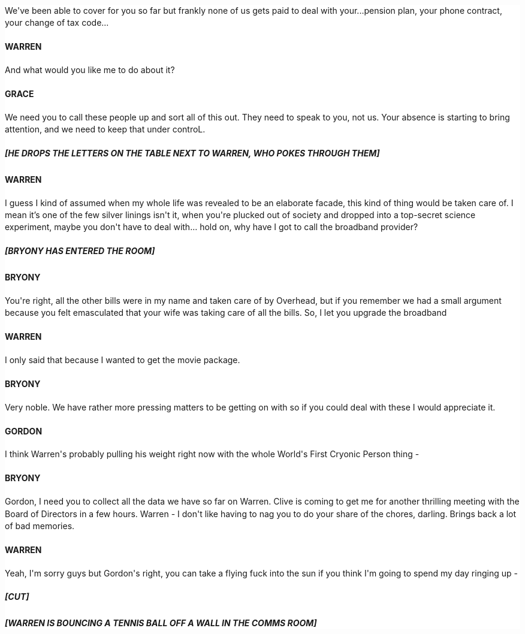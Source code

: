 We've been able to cover for you so far but frankly none of us gets paid to deal with your...pension plan, your phone contract, your change of tax code... 

#### WARREN

And what would you like me to do about it?

#### GRACE

We need you to call these people up and sort all of this out. They need to speak to you, not us. Your absence is starting to bring attention, and we need to keep that under controL.

##### [HE DROPS THE LETTERS ON THE TABLE NEXT TO WARREN, WHO POKES THROUGH THEM]

#### WARREN

I guess I kind of assumed when my whole life was revealed to be an elaborate facade, this kind of thing would be taken care of. I mean it’s one of the few silver linings isn't it, when you're plucked out of society and dropped into a top-secret science experiment, maybe you don't have to deal with... hold on, why have I got to call the broadband provider? 

##### [BRYONY HAS ENTERED THE ROOM]

#### BRYONY

You're right, all the other bills were in my name and taken care of by Overhead, but if you remember we had a small argument because you felt emasculated that your wife was taking care of all the bills. So, I let you upgrade the broadband

#### WARREN

I only said that because I wanted to get the movie package. 

#### BRYONY

Very noble. We have rather more pressing matters to be getting on with so if you could deal with these I would appreciate it. 

#### GORDON

I think Warren's probably pulling his weight right now with the whole World's First Cryonic Person thing -  

#### BRYONY

Gordon, I need you to collect all the data we have so far on Warren. Clive is coming to get me for another thrilling meeting with the Board of Directors in a few hours. Warren - I don't like having to nag you to do your share of the chores, darling. Brings back a lot of bad memories. 

#### WARREN

Yeah, I'm sorry guys but Gordon's right, you can take a flying fuck into the sun if you think I'm going to spend my day ringing up -  

##### [CUT]
##### [WARREN IS BOUNCING A TENNIS BALL OFF A WALL IN THE COMMS ROOM]
